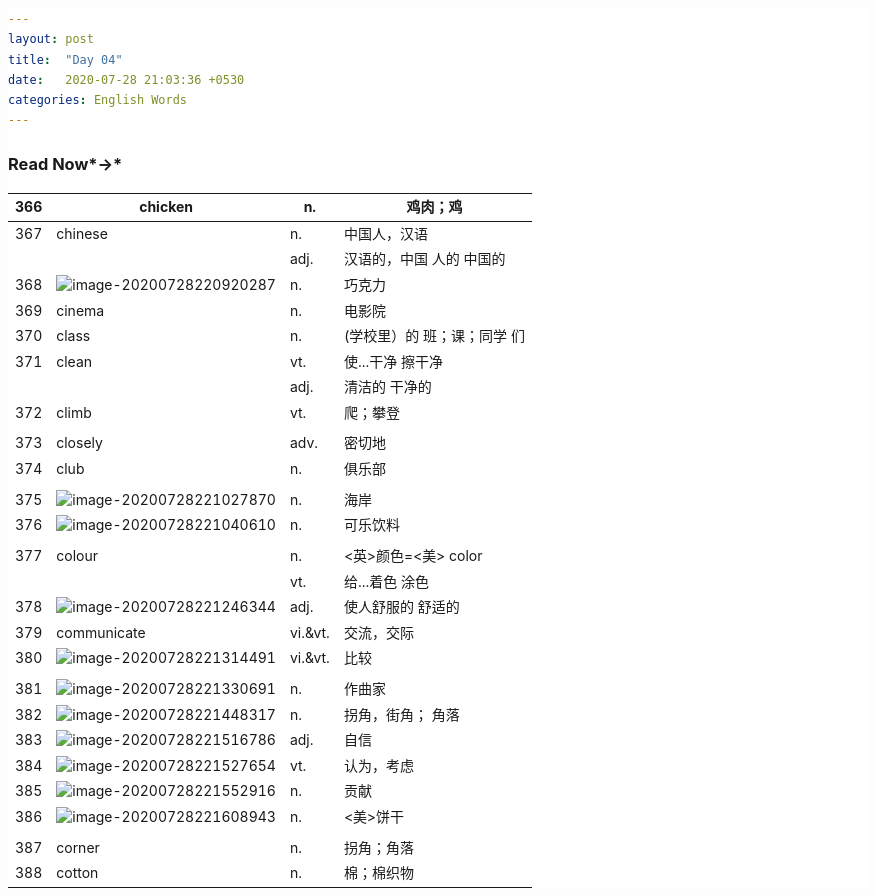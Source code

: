 ```yaml
---
layout: post
title:  "Day 04"
date:   2020-07-28 21:03:36 +0530
categories: English Words
---
```


### Read Now*→*

| 366  | chicken                                                      | n.      | 鸡肉；鸡                            |
| ---- | ------------------------------------------------------------ | ------- | ----------------------------------- |
| 367  | chinese                                                      | n.      | 中国人，汉语                        |
|      |                                                              | adj.    | 汉语的，中国     人的     中国的    |
| 368  | ![image-20200728220920287](https://yilinfile-1258058813.cos.ap-shanghai.myqcloud.com/imagebed/20200728220920.png) | n.      | 巧克力                              |
| 369  | cinema                                                       | n.      | 电影院                              |
| 370  | class                                                        | n.      | (学校里）的     班；课；同学     们 |
| 371  | clean                                                        | vt.     | 使...干净     擦干净                |
|      |                                                              | adj.    | 清洁的     干净的                   |
| 372  | climb                                                        | vt.     | 爬；攀登                            |
|      |                                                              |         |                                     |
| 373  | closely                                                      | adv.    | 密切地                              |
| 374  | club                                                         | n.      | 俱乐部                              |
|      |                                                              |         |                                     |
| 375  | ![image-20200728221027870](https://yilinfile-1258058813.cos.ap-shanghai.myqcloud.com/imagebed/20200728221027.png) | n.      | 海岸                                |
| 376  | ![image-20200728221040610](https://yilinfile-1258058813.cos.ap-shanghai.myqcloud.com/imagebed/20200728221040.png) | n.      | 可乐饮料                            |
|      |                                                              |         |                                     |
| 377  | colour                                                       | n.      | <英>颜色=<美>     color             |
|      |                                                              | vt.     | 给...着色     涂色                  |
| 378  | ![image-20200728221246344](https://yilinfile-1258058813.cos.ap-shanghai.myqcloud.com/imagebed/20200728221246.png) | adj.    | 使人舒服的     舒适的               |
| 379  | communicate                                                  | vi.&vt. | 交流，交际                          |
| 380  | ![image-20200728221314491](https://yilinfile-1258058813.cos.ap-shanghai.myqcloud.com/imagebed/20200728221314.png) | vi.&vt. | 比较                                |
|      |                                                              |         |                                     |
| 381  | ![image-20200728221330691](https://yilinfile-1258058813.cos.ap-shanghai.myqcloud.com/imagebed/20200728221330.png) | n.      | 作曲家                              |
| 382  | ![image-20200728221448317](https://yilinfile-1258058813.cos.ap-shanghai.myqcloud.com/imagebed/20200728221448.png) | n.      | 拐角，街角；     角落               |
| 383  | ![image-20200728221516786](https://yilinfile-1258058813.cos.ap-shanghai.myqcloud.com/imagebed/20200728221516.png) | adj.    | 自信                                |
| 384  | ![image-20200728221527654](https://yilinfile-1258058813.cos.ap-shanghai.myqcloud.com/imagebed/20200728221527.png) | vt.     | 认为，考虑                          |
| 385  | ![image-20200728221552916](https://yilinfile-1258058813.cos.ap-shanghai.myqcloud.com/imagebed/20200728221553.png) | n.      | 贡献                                |
| 386  | ![image-20200728221608943](https://yilinfile-1258058813.cos.ap-shanghai.myqcloud.com/imagebed/20200728221609.png) | n.      | <美>饼干                            |
|      |                                                              |         |                                     |
| 387  | corner                                                       | n.      | 拐角；角落                          |
| 388  | cotton                                                       | n.      | 棉；棉织物                          |